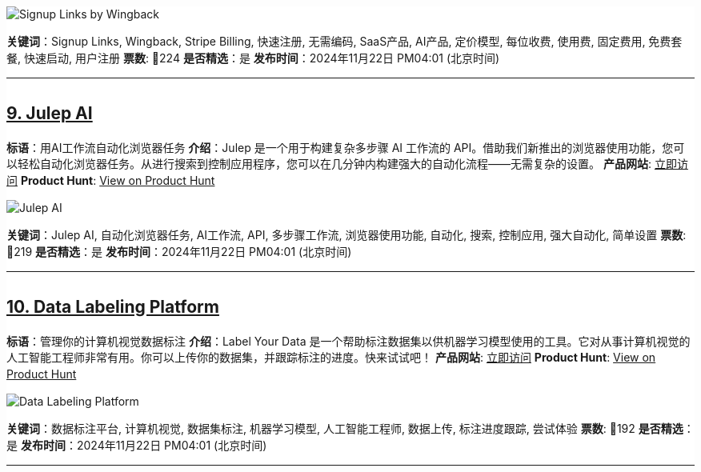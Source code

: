 ![Signup Links by Wingback](https://ph-files.imgix.net/868f817f-8ead-43fd-a16b-a3248e19c360.png?auto=format&fit=crop&frame=1&h=512&w=1024)

**关键词**：Signup Links, Wingback, Stripe Billing, 快速注册, 无需编码, SaaS产品, AI产品, 定价模型, 每位收费, 使用费, 固定费用, 免费套餐, 快速启动, 用户注册
**票数**: 🔺224
**是否精选**：是
**发布时间**：2024年11月22日 PM04:01 (北京时间)

---

## [9. Julep AI](https://www.producthunt.com/posts/julep-ai?utm_campaign=producthunt-api&utm_medium=api-v2&utm_source=Application%3A+My_PH_APP+%28ID%3A+138680%29)
**标语**：用AI工作流自动化浏览器任务
**介绍**：Julep 是一个用于构建复杂多步骤 AI 工作流的 API。借助我们新推出的浏览器使用功能，您可以轻松自动化浏览器任务。从进行搜索到控制应用程序，您可以在几分钟内构建强大的自动化流程——无需复杂的设置。
**产品网站**: [立即访问](https://www.producthunt.com/r/JENPFQMVI3PT2K?utm_campaign=producthunt-api&utm_medium=api-v2&utm_source=Application%3A+My_PH_APP+%28ID%3A+138680%29)
**Product Hunt**: [View on Product Hunt](https://www.producthunt.com/posts/julep-ai?utm_campaign=producthunt-api&utm_medium=api-v2&utm_source=Application%3A+My_PH_APP+%28ID%3A+138680%29)

![Julep AI](https://ph-files.imgix.net/b7eb3b19-2cc0-4a13-baf0-c6167bb59303.png?auto=format&fit=crop&frame=1&h=512&w=1024)

**关键词**：Julep AI, 自动化浏览器任务, AI工作流, API, 多步骤工作流, 浏览器使用功能, 自动化, 搜索, 控制应用, 强大自动化, 简单设置
**票数**: 🔺219
**是否精选**：是
**发布时间**：2024年11月22日 PM04:01 (北京时间)

---

## [10. Data Labeling Platform](https://www.producthunt.com/posts/data-labeling-platform?utm_campaign=producthunt-api&utm_medium=api-v2&utm_source=Application%3A+My_PH_APP+%28ID%3A+138680%29)
**标语**：管理你的计算机视觉数据标注
**介绍**：Label Your Data 是一个帮助标注数据集以供机器学习模型使用的工具。它对从事计算机视觉的人工智能工程师非常有用。你可以上传你的数据集，并跟踪标注的进度。快来试试吧！
**产品网站**: [立即访问](https://www.producthunt.com/r/BUBWGGKZI7GW4Y?utm_campaign=producthunt-api&utm_medium=api-v2&utm_source=Application%3A+My_PH_APP+%28ID%3A+138680%29)
**Product Hunt**: [View on Product Hunt](https://www.producthunt.com/posts/data-labeling-platform?utm_campaign=producthunt-api&utm_medium=api-v2&utm_source=Application%3A+My_PH_APP+%28ID%3A+138680%29)

![Data Labeling Platform](https://ph-files.imgix.net/a8380a62-a026-47cf-8fa0-160e8dacd0bb.gif?auto=format&fit=crop&frame=1&h=512&w=1024)

**关键词**：数据标注平台, 计算机视觉, 数据集标注, 机器学习模型, 人工智能工程师, 数据上传, 标注进度跟踪, 尝试体验
**票数**: 🔺192
**是否精选**：是
**发布时间**：2024年11月22日 PM04:01 (北京时间)

---
